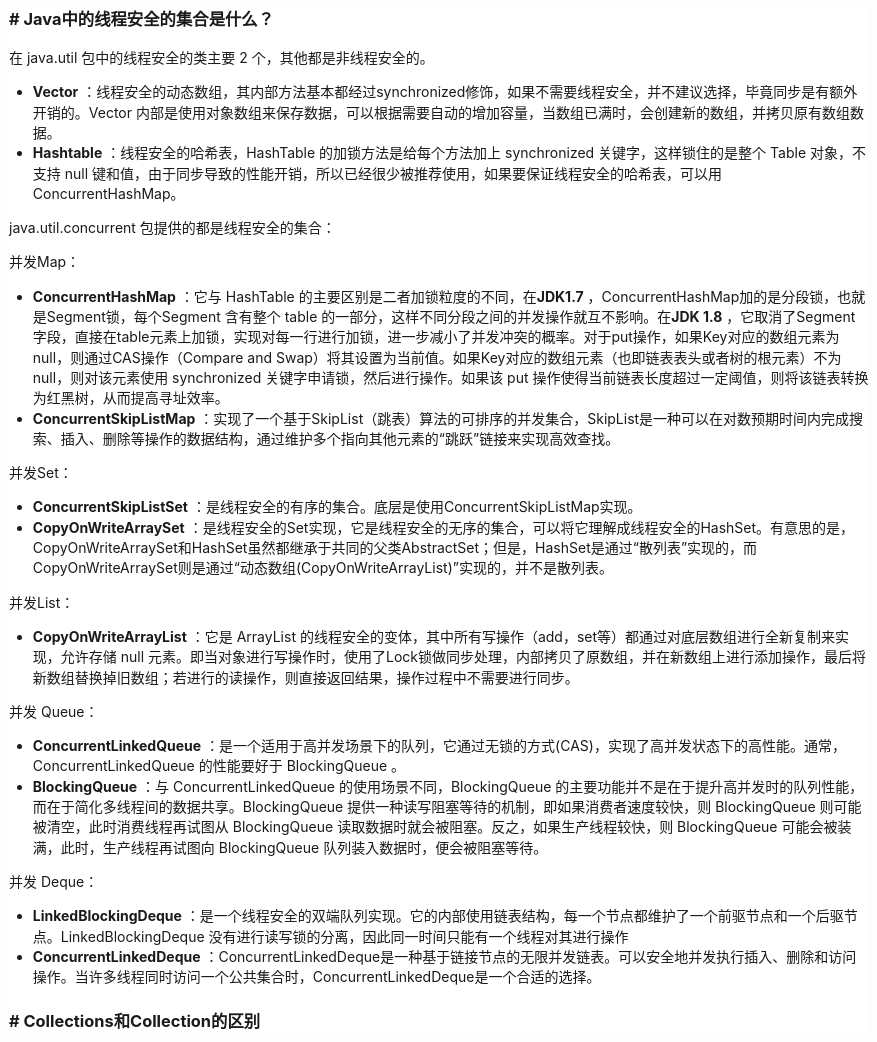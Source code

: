 

### # Java中的线程安全的集合是什么？

在 java.util 包中的线程安全的类主要 2 个，其他都是非线程安全的。

  * **Vector** ：线程安全的动态数组，其内部方法基本都经过synchronized修饰，如果不需要线程安全，并不建议选择，毕竟同步是有额外开销的。Vector 内部是使用对象数组来保存数据，可以根据需要自动的增加容量，当数组已满时，会创建新的数组，并拷贝原有数组数据。
  * **Hashtable** ：线程安全的哈希表，HashTable 的加锁方法是给每个方法加上 synchronized 关键字，这样锁住的是整个 Table 对象，不支持 null 键和值，由于同步导致的性能开销，所以已经很少被推荐使用，如果要保证线程安全的哈希表，可以用ConcurrentHashMap。



java.util.concurrent 包提供的都是线程安全的集合：

并发Map：

  * **ConcurrentHashMap** ：它与 HashTable 的主要区别是二者加锁粒度的不同，在**JDK1.7** ，ConcurrentHashMap加的是分段锁，也就是Segment锁，每个Segment 含有整个 table 的一部分，这样不同分段之间的并发操作就互不影响。在**JDK 1.8** ，它取消了Segment字段，直接在table元素上加锁，实现对每一行进行加锁，进一步减小了并发冲突的概率。对于put操作，如果Key对应的数组元素为null，则通过CAS操作（Compare and Swap）将其设置为当前值。如果Key对应的数组元素（也即链表表头或者树的根元素）不为null，则对该元素使用 synchronized 关键字申请锁，然后进行操作。如果该 put 操作使得当前链表长度超过一定阈值，则将该链表转换为红黑树，从而提高寻址效率。
  * **ConcurrentSkipListMap** ：实现了一个基于SkipList（跳表）算法的可排序的并发集合，SkipList是一种可以在对数预期时间内完成搜索、插入、删除等操作的数据结构，通过维护多个指向其他元素的“跳跃”链接来实现高效查找。



并发Set：

  * **ConcurrentSkipListSet** ：是线程安全的有序的集合。底层是使用ConcurrentSkipListMap实现。
  * **CopyOnWriteArraySet** ：是线程安全的Set实现，它是线程安全的无序的集合，可以将它理解成线程安全的HashSet。有意思的是，CopyOnWriteArraySet和HashSet虽然都继承于共同的父类AbstractSet；但是，HashSet是通过“散列表”实现的，而CopyOnWriteArraySet则是通过“动态数组(CopyOnWriteArrayList)”实现的，并不是散列表。



并发List：

  * **CopyOnWriteArrayList** ：它是 ArrayList 的线程安全的变体，其中所有写操作（add，set等）都通过对底层数组进行全新复制来实现，允许存储 null 元素。即当对象进行写操作时，使用了Lock锁做同步处理，内部拷贝了原数组，并在新数组上进行添加操作，最后将新数组替换掉旧数组；若进行的读操作，则直接返回结果，操作过程中不需要进行同步。



并发 Queue：

  * **ConcurrentLinkedQueue** ：是一个适用于高并发场景下的队列，它通过无锁的方式(CAS)，实现了高并发状态下的高性能。通常，ConcurrentLinkedQueue 的性能要好于 BlockingQueue 。
  * **BlockingQueue** ：与 ConcurrentLinkedQueue 的使用场景不同，BlockingQueue 的主要功能并不是在于提升高并发时的队列性能，而在于简化多线程间的数据共享。BlockingQueue 提供一种读写阻塞等待的机制，即如果消费者速度较快，则 BlockingQueue 则可能被清空，此时消费线程再试图从 BlockingQueue 读取数据时就会被阻塞。反之，如果生产线程较快，则 BlockingQueue 可能会被装满，此时，生产线程再试图向 BlockingQueue 队列装入数据时，便会被阻塞等待。



并发 Deque：

  * **LinkedBlockingDeque** ：是一个线程安全的双端队列实现。它的内部使用链表结构，每一个节点都维护了一个前驱节点和一个后驱节点。LinkedBlockingDeque 没有进行读写锁的分离，因此同一时间只能有一个线程对其进行操作
  * **ConcurrentLinkedDeque** ：ConcurrentLinkedDeque是一种基于链接节点的无限并发链表。可以安全地并发执行插入、删除和访问操作。当许多线程同时访问一个公共集合时，ConcurrentLinkedDeque是一个合适的选择。



### # Collections和Collection的区别
